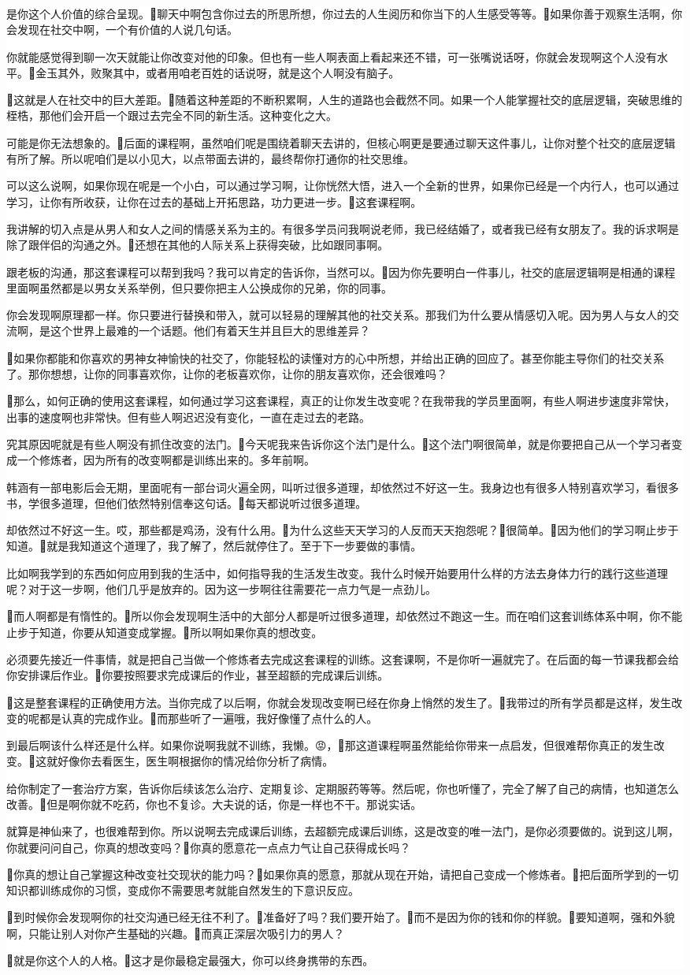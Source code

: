是你这个人价值的综合呈现。🎼聊天中啊包含你过去的所思所想，你过去的人生阅历和你当下的人生感受等等。🎼如果你善于观察生活啊，你会发现在社交中啊，一个有价值的人说几句话。

你就能感觉得到聊一次天就能让你改变对他的印象。但也有一些人啊表面上看起来还不错，可一张嘴说话呀，你就会发现啊这个人没有水平。🎼金玉其外，败聚其中，或者用咱老百姓的话说呀，就是这个人啊没有脑子。

🎼这就是人在社交中的巨大差距。🎼随着这种差距的不断积累啊，人生的道路也会截然不同。如果一个人能掌握社交的底层逻辑，突破思维的桎梏，那他们会开启一个跟过去完全不同的新生活。这种变化之大。

可能是你无法想象的。🎼后面的课程啊，虽然咱们呢是围绕着聊天去讲的，但核心啊更是要通过聊天这件事儿，让你对整个社交的底层逻辑有所了解。所以呢咱们是以小见大，以点带面去讲的，最终帮你打通你的社交思维。

可以这么说啊，如果你现在呢是一个小白，可以通过学习啊，让你恍然大悟，进入一个全新的世界，如果你已经是一个内行人，也可以通过学习，让你有所收获，让你在过去的基础上开拓思路，功力更进一步。🎼这套课程啊。

我讲解的切入点是从男人和女人之间的情感关系为主的。有很多学员问我啊说老师，我已经结婚了，或者我已经有女朋友了。我的诉求啊是除了跟伴侣的沟通之外。🎼还想在其他的人际关系上获得突破，比如跟同事啊。

跟老板的沟通，那这套课程可以帮到我吗？我可以肯定的告诉你，当然可以。🎼因为你先要明白一件事儿，社交的底层逻辑啊是相通的课程里面啊虽然都是以男女关系举例，但只要你把主人公换成你的兄弟，你的同事。

你会发现啊原理都一样。你只要进行替换和带入，就可以轻易的理解其他的社交关系。那我们为什么要从情感切入呢。因为男人与女人的交流啊，是这个世界上最难的一个话题。他们有着天生并且巨大的思维差异？

🎼如果你都能和你喜欢的男神女神愉快的社交了，你能轻松的读懂对方的心中所想，并给出正确的回应了。甚至你能主导你们的社交关系了。那你想想，让你的同事喜欢你，让你的老板喜欢你，让你的朋友喜欢你，还会很难吗？

🎼那么，如何正确的使用这套课程，如何通过学习这套课程，真正的让你发生改变呢？在我带我的学员里面啊，有些人啊进步速度非常快，出事的速度啊也非常快。但有些人啊迟迟没有变化，一直在走过去的老路。

究其原因呢就是有些人啊没有抓住改变的法门。🎼今天呢我来告诉你这个法门是什么。🎼这个法门啊很简单，就是你要把自己从一个学习者变成一个修炼者，因为所有的改变啊都是训练出来的。多年前啊。

韩涵有一部电影后会无期，里面呢有一部台词火遍全网，叫听过很多道理，却依然过不好这一生。我身边也有很多人特别喜欢学习，看很多书，学很多道理，但他们依然特别信奉这句话。🎼每天都说听过很多道理。

却依然过不好这一生。哎，那些都是鸡汤，没有什么用。🎼为什么这些天天学习的人反而天天抱怨呢？🎼很简单。🎼因为他们的学习啊止步于知道。🎼就是我知道这个道理了，我了解了，然后就停住了。至于下一步要做的事情。

比如啊我学到的东西如何应用到我的生活中，如何指导我的生活发生改变。我什么时候开始要用什么样的方法去身体力行的践行这些道理呢？对于这一步啊，他们几乎是放弃的。因为这一步啊往往需要花一点力气是一点劲儿。

🎼而人啊都是有惰性的。🎼所以你会发现啊生活中的大部分人都是听过很多道理，却依然过不跑这一生。而在咱们这套训练体系中啊，你不能止步于知道，你要从知道变成掌握。🎼所以啊如果你真的想改变。

必须要先接近一件事情，就是把自己当做一个修炼者去完成这套课程的训练。这套课啊，不是你听一遍就完了。在后面的每一节课我都会给你安排课后作业。🎼你要按照要求完成课后的作业，甚至超额的完成课后训练。

🎼这是整套课程的正确使用方法。当你完成了以后啊，你就会发现改变啊已经在你身上悄然的发生了。🎼我带过的所有学员都是这样，发生改变的呢都是认真的完成作业。🎼而那些听了一遍哦，我好像懂了点什么的人。

到最后啊该什么样还是什么样。如果你说啊我就不训练，我懒。😡，🎼那这道课程啊虽然能给你带来一点启发，但很难帮你真正的发生改变。🎼这就好像你去看医生，医生啊根据你的情况给你分析了病情。

给你制定了一套治疗方案，告诉你后续该怎么治疗、定期复诊、定期服药等等。然后呢，你也听懂了，完全了解了自己的病情，也知道怎么改善。🎼但是啊你就不吃药，你也不复诊。大夫说的话，你是一样也不干。那说实话。

就算是神仙来了，也很难帮到你。所以说啊去完成课后训练，去超额完成课后训练，这是改变的唯一法门，是你必须要做的。说到这儿啊，你就要问问自己，你真的想改变吗？🎼你真的愿意花一点点力气让自己获得成长吗？

🎼你真的想让自己掌握这种改变社交现状的能力吗？🎼如果你真的愿意，那就从现在开始，请把自己变成一个修炼者。🎼把后面所学到的一切知识都训练成你的习惯，变成你不需要思考就能自然发生的下意识反应。

🎼到时候你会发现啊你的社交沟通已经无往不利了。🎼准备好了吗？我们要开始了。🎼而不是因为你的钱和你的样貌。🎼要知道啊，强和外貌啊，只能让别人对你产生基础的兴趣。🎼而真正深层次吸引力的男人？

🎼就是你这个人的人格。🎼这才是你最稳定最强大，你可以终身携带的东西。